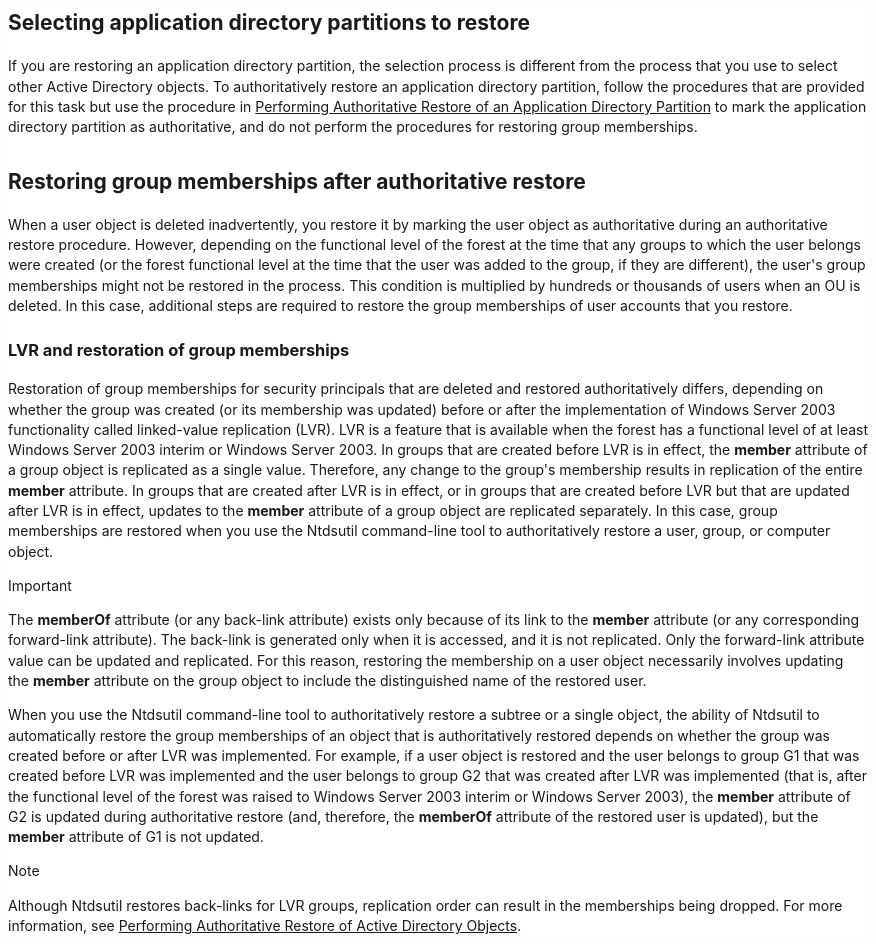 ## Selecting application directory partitions to restore  
 If you are restoring an application directory partition, the selection process is different from the process that you use to select other Active Directory objects. To authoritatively restore an application directory partition, follow the procedures that are provided for this task but use the procedure in [Performing Authoritative Restore of an Application Directory Partition](../Topic/Performing-Authoritative-Restore-of-an-Application-Directory-Partition.md) to mark the application directory partition as authoritative, and do not perform the procedures for restoring group memberships.  
  
## Restoring group memberships after authoritative restore  
 When a user object is deleted inadvertently, you restore it by marking the user object as authoritative during an authoritative restore procedure. However, depending on the functional level of the forest at the time that any groups to which the user belongs were created \(or the forest functional level at the time that the user was added to the group, if they are different\), the user's group memberships might not be restored in the process. This condition is multiplied by hundreds or thousands of users when an OU is deleted. In this case, additional steps are required to restore the group memberships of user accounts that you restore.  
  
### LVR and restoration of group memberships  
 Restoration of group memberships for security principals that are deleted and restored authoritatively differs, depending on whether the group was created \(or its membership was updated\) before or after the implementation of Windows Server 2003 functionality called linked\-value replication \(LVR\). LVR is a feature that is available when the forest has a functional level of at least Windows Server 2003 interim or Windows Server 2003. In groups that are created before LVR is in effect, the **member** attribute of a group object is replicated as a single value. Therefore, any change to the group's membership results in replication of the entire **member** attribute. In groups that are created after LVR is in effect, or in groups that are created before LVR but that are updated after LVR is in effect, updates to the **member** attribute of a group object are replicated separately. In this case, group memberships are restored when you use the Ntdsutil command\-line tool to authoritatively restore a user, group, or computer object.  
  
> [!IMPORTANT]  
>  The **memberOf** attribute \(or any back\-link attribute\) exists only because of its link to the **member** attribute \(or any corresponding forward\-link attribute\). The back\-link is generated only when it is accessed, and it is not replicated. Only the forward\-link attribute value can be updated and replicated. For this reason, restoring the membership on a user object necessarily involves updating the **member** attribute on the group object to include the distinguished name of the restored user.  
  
 When you use the Ntdsutil command\-line tool to authoritatively restore a subtree or a single object, the ability of Ntdsutil to automatically restore the group memberships of an object that is authoritatively restored depends on whether the group was created before or after LVR was implemented. For example, if a user object is restored and the user belongs to group G1 that was created before LVR was implemented and the user belongs to group G2 that was created after LVR was implemented \(that is, after the functional level of the forest was raised to Windows Server 2003 interim or Windows Server 2003\), the **member** attribute of G2 is updated during authoritative restore \(and, therefore, the **memberOf** attribute of the restored user is updated\), but the **member** attribute of G1 is not updated.  
  
> [!NOTE]  
>  Although Ntdsutil restores back\-links for LVR groups, replication order can result in the memberships being dropped. For more information, see [Performing Authoritative Restore of Active Directory Objects](../Topic/Performing-Authoritative-Restore-of-Active-Directory-Objects.md).  
  